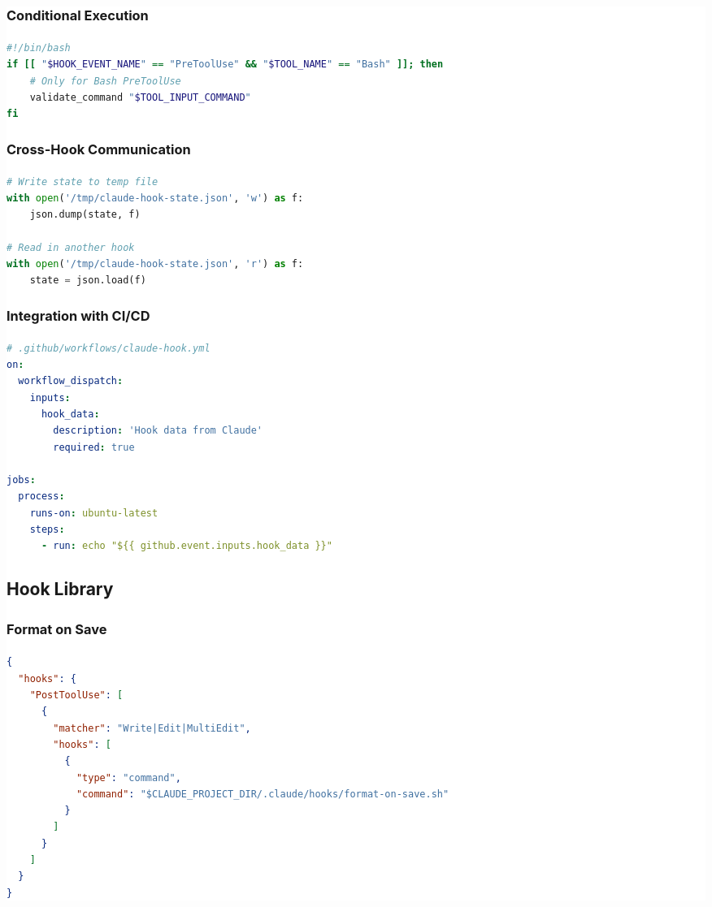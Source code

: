 
### Conditional Execution
```bash
#!/bin/bash
if [[ "$HOOK_EVENT_NAME" == "PreToolUse" && "$TOOL_NAME" == "Bash" ]]; then
    # Only for Bash PreToolUse
    validate_command "$TOOL_INPUT_COMMAND"
fi
```

### Cross-Hook Communication
```python
# Write state to temp file
with open('/tmp/claude-hook-state.json', 'w') as f:
    json.dump(state, f)

# Read in another hook
with open('/tmp/claude-hook-state.json', 'r') as f:
    state = json.load(f)
```

### Integration with CI/CD
```yaml
# .github/workflows/claude-hook.yml
on:
  workflow_dispatch:
    inputs:
      hook_data:
        description: 'Hook data from Claude'
        required: true

jobs:
  process:
    runs-on: ubuntu-latest
    steps:
      - run: echo "${{ github.event.inputs.hook_data }}"
```

## Hook Library

### Format on Save
```json
{
  "hooks": {
    "PostToolUse": [
      {
        "matcher": "Write|Edit|MultiEdit",
        "hooks": [
          {
            "type": "command",
            "command": "$CLAUDE_PROJECT_DIR/.claude/hooks/format-on-save.sh"
          }
        ]
      }
    ]
  }
}
```
